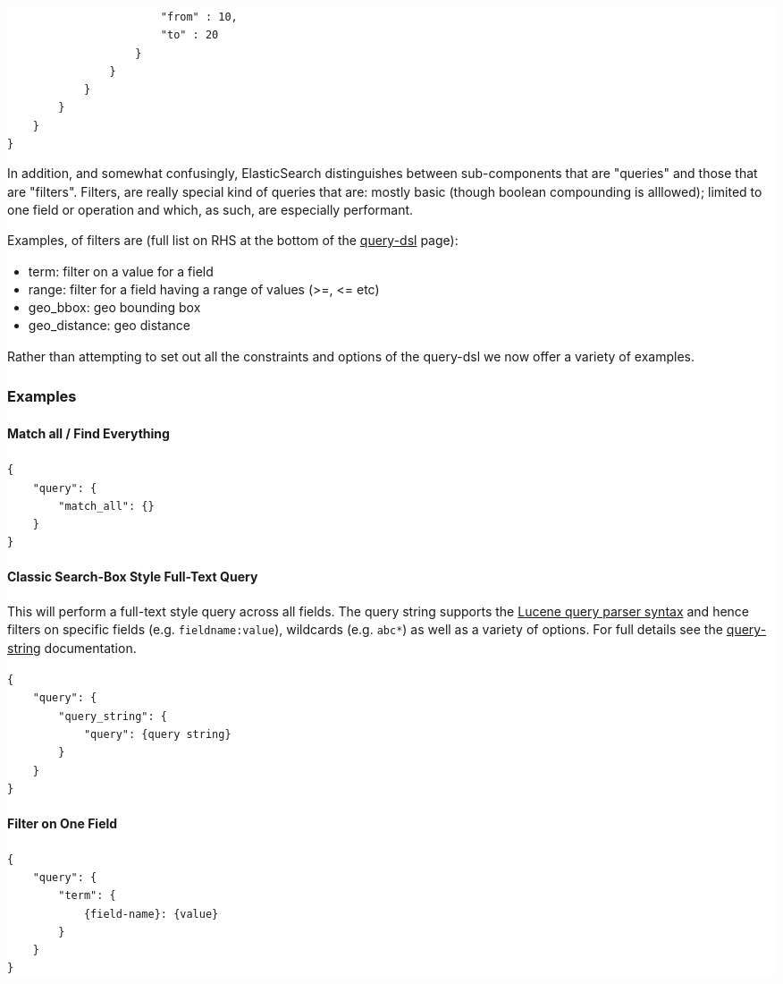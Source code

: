                             "from" : 10,
                            "to" : 20
                        }
                    } 
                }
            }
        }
    }

In addition, and somewhat confusingly, ElasticSearch distinguishes between
sub-components that are "queries" and those that are "filters". Filters, are
really special kind of queries that are: mostly basic (though boolean
compounding is alllowed); limited to one field or operation and which, as such,
are especially performant.

Examples, of filters are (full list on RHS at the bottom of the [query-dsl][] page):

  * term: filter on a value for a field
  * range: filter for a field having a range of values (>=, <= etc)
  * geo_bbox: geo bounding box
  * geo_distance: geo distance

[query-dsl]: http://elasticsearch.org/guide/reference/query-dsl/

Rather than attempting to set out all the constraints and options of the
query-dsl we now offer a variety of examples.

### Examples

#### Match all / Find Everything

    {
        "query": {
            "match_all": {}
        }
    }

#### Classic Search-Box Style Full-Text Query

This will perform a full-text style query across all fields. The query string
supports the [Lucene query parser syntax][] and hence filters on specific fields
(e.g. `fieldname:value`), wildcards (e.g. `abc*`) as well as a variety of
options. For full details see the [query-string][] documentation.

    {
        "query": {
            "query_string": {
                "query": {query string}
            }
        }
    }

[query-string]: http://elasticsearch.org/guide/reference/query-dsl/query-string-query.html

#### Filter on One Field

    {
        "query": {
            "term": {
                {field-name}: {value}
            }
        }
    }


[ElasticSearch]: http://elasticsearch.org/
[ElasticSearch client libraries]: http://www.elasticsearch.org/guide/appendix/clients.html
[okfn]: http://okfn.org/
[setup]: http://www.elasticsearch.org/guide/reference/setup/
[query DSL]: http://www.elasticsearch.org/guide/reference/query-dsl/
[estype]: http://www.elasticsearch.org/guide/reference/glossary/#type
[esindex]: http://www.elasticsearch.org/guide/reference/glossary/#index
[cURL]: http://curl.haxx.se/
[json2]: https://github.com/douglascrockford/JSON-js/blob/master/json2.js
[jslib]: https://github.com/okfn/elasticsearch.js
[Lucene query parser syntax]: http://lucene.apache.org/core/old_versioned_docs/versions/3_0_0/queryparsersyntax.html
[ElasticSearch URI request docs]: http://www.elasticsearch.org/guide/reference/api/search/uri-request.html
[range filters]: http://elasticsearch.org/guide/reference/query-dsl/range-filter.html
[bool query]: http://elasticsearch.org/guide/reference/query-dsl/bool-query.html
[Geo Distance filter]: http://www.elasticsearch.org/guide/reference/query-dsl/geo-distance-filter.html
[geo point type]: http://www.elasticsearch.org/guide/reference/mapping/geo-point-type.html
[esfacets]: http://www.elasticsearch.org/guide/reference/api/search/facets/
[Terms]: http://www.elasticsearch.org/guide/reference/api/search/facets/terms-facet.html
[Range]: http://www.elasticsearch.org/guide/reference/api/search/facets/range-facet.html
[Histogram]: http://www.elasticsearch.org/guide/reference/api/search/facets/histogram-facet.html
[Date Histogram]: http://www.elasticsearch.org/guide/reference/api/search/facets/date-histogram-facet.html
[Statistical]: http://www.elasticsearch.org/guide/reference/api/search/facets/statistical-facet.html
[Terms Stats]: http://www.elasticsearch.org/guide/reference/api/search/facets/terms-stats-facet.html
[Geo Distance]: http://www.elasticsearch.org/guide/reference/api/search/facets/geo-distance-facet.html
[Index API]: http://elasticsearch.org/guide/reference/api/index_.html
[Bulk API]: http://elasticsearch.org/guide/reference/api/bulk.html